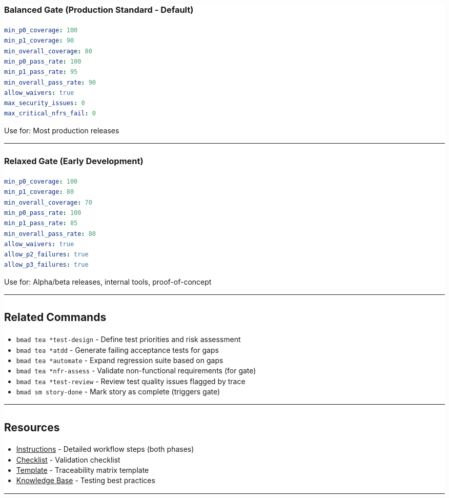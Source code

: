 ### Balanced Gate (Production Standard - Default)

```yaml
min_p0_coverage: 100
min_p1_coverage: 90
min_overall_coverage: 80
min_p0_pass_rate: 100
min_p1_pass_rate: 95
min_overall_pass_rate: 90
allow_waivers: true
max_security_issues: 0
max_critical_nfrs_fail: 0
```

Use for: Most production releases

---

### Relaxed Gate (Early Development)

```yaml
min_p0_coverage: 100
min_p1_coverage: 80
min_overall_coverage: 70
min_p0_pass_rate: 100
min_p1_pass_rate: 85
min_overall_pass_rate: 80
allow_waivers: true
allow_p2_failures: true
allow_p3_failures: true
```

Use for: Alpha/beta releases, internal tools, proof-of-concept

---

## Related Commands

- `bmad tea *test-design` - Define test priorities and risk assessment
- `bmad tea *atdd` - Generate failing acceptance tests for gaps
- `bmad tea *automate` - Expand regression suite based on gaps
- `bmad tea *nfr-assess` - Validate non-functional requirements (for gate)
- `bmad tea *test-review` - Review test quality issues flagged by trace
- `bmad sm story-done` - Mark story as complete (triggers gate)

---

## Resources

- [Instructions](./instructions.md) - Detailed workflow steps (both phases)
- [Checklist](./checklist.md) - Validation checklist
- [Template](./trace-template.md) - Traceability matrix template
- [Knowledge Base](../../testarch/knowledge/) - Testing best practices

---


